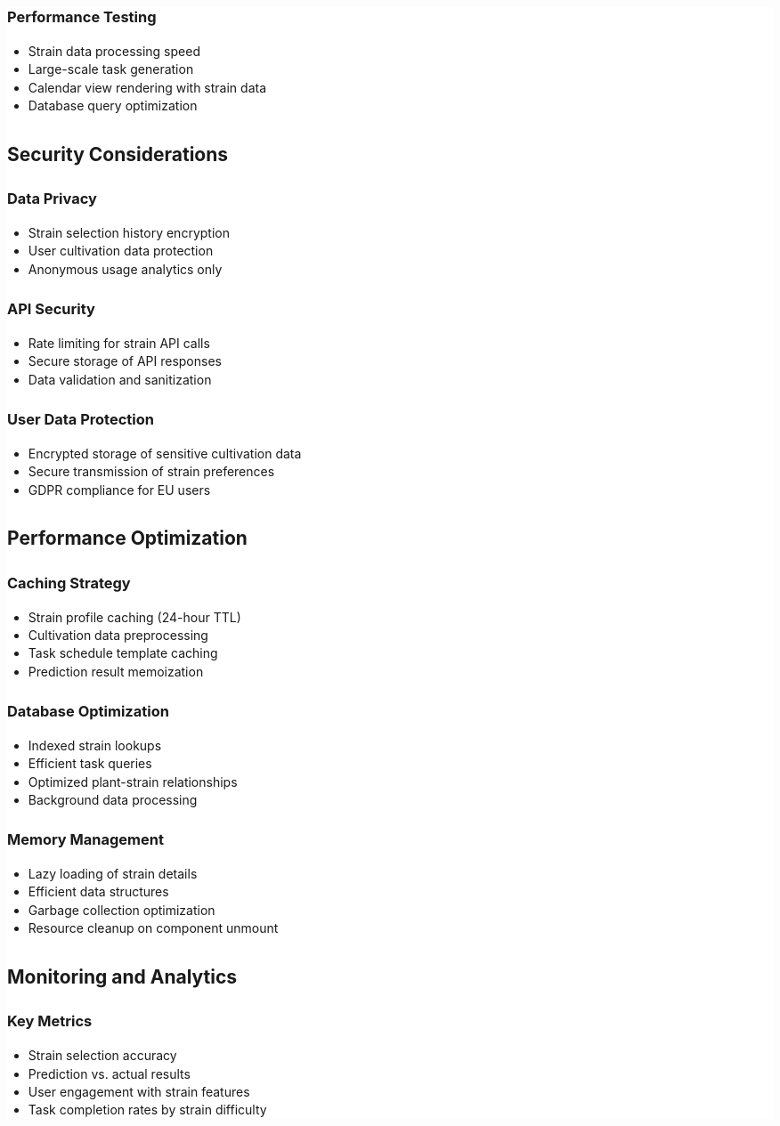 ### Performance Testing
- Strain data processing speed
- Large-scale task generation
- Calendar view rendering with strain data
- Database query optimization

## Security Considerations

### Data Privacy
- Strain selection history encryption
- User cultivation data protection
- Anonymous usage analytics only

### API Security
- Rate limiting for strain API calls
- Secure storage of API responses
- Data validation and sanitization

### User Data Protection
- Encrypted storage of sensitive cultivation data
- Secure transmission of strain preferences
- GDPR compliance for EU users

## Performance Optimization

### Caching Strategy
- Strain profile caching (24-hour TTL)
- Cultivation data preprocessing
- Task schedule template caching
- Prediction result memoization

### Database Optimization
- Indexed strain lookups
- Efficient task queries
- Optimized plant-strain relationships
- Background data processing

### Memory Management
- Lazy loading of strain details
- Efficient data structures
- Garbage collection optimization
- Resource cleanup on component unmount

## Monitoring and Analytics

### Key Metrics
- Strain selection accuracy
- Prediction vs. actual results
- User engagement with strain features
- Task completion rates by strain difficulty
